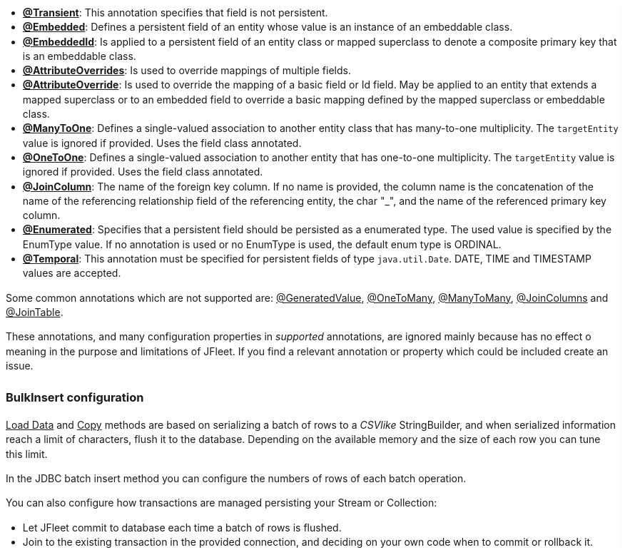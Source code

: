 - **[@Transient](https://github.com/eclipse/javax.persistence/blob/master/src/javax/persistence/Transient.java)**: This annotation specifies that field is not persistent.
- **[@Embedded](https://github.com/eclipse/javax.persistence/blob/master/src/javax/persistence/Embedded.java)**: Defines a persistent field of an entity whose value is an instance of an embeddable class.
- **[@EmbeddedId](https://github.com/eclipse/javax.persistence/blob/master/src/javax/persistence/EmbeddedId.java)**: Is applied to a persistent field of an entity class or mapped superclass to denote a composite primary key that is an embeddable class.
- **[@AttributeOverrides](https://github.com/eclipse/javax.persistence/blob/master/src/javax/persistence/AttributeOverrides.java)**: Is used to override mappings of multiple fields.
- **[@AttributeOverride](https://github.com/eclipse/javax.persistence/blob/master/src/javax/persistence/AttributeOverride.java)**: Is used to override the mapping of a basic field or Id field. May be applied to an entity that extends a mapped superclass or to an embedded field to override a basic mapping defined by the mapped superclass or embeddable class.
- **[@ManyToOne](https://github.com/eclipse/javax.persistence/blob/master/src/javax/persistence/ManyToOne.java)**: Defines a single-valued association to another entity class that has many-to-one multiplicity. The `targetEntity` value is ignored if provided. Uses the field class annotated.
- **[@OneToOne](https://github.com/eclipse/javax.persistence/blob/master/src/javax/persistence/OneToOne.java)**: Defines a single-valued association to another entity that has one-to-one multiplicity. The `targetEntity` value is ignored if provided. Uses the field class annotated.
- **[@JoinColumn](https://github.com/eclipse/javax.persistence/blob/master/src/javax/persistence/JoinColumn.java)**: The name of the foreign key column. If no name is provided, the column name is the concatenation of the name of the referencing relationship field of the referencing entity, the char "\_", and the name of the referenced primary key column.
- **[@Enumerated](https://github.com/eclipse/javax.persistence/blob/master/src/javax/persistence/Enumerated.java)**: Specifies that a persistent field should be persisted as a enumerated type. The used value is specified by the EnumType value. If no annotation is used or no EnumType is used, the default enum type is ORDINAL.
- **[@Temporal](https://github.com/eclipse/javax.persistence/blob/master/src/javax/persistence/Temporal.java)**: This annotation must be specified for persistent fields of type `java.util.Date`. DATE, TIME and TIMESTAMP values are accepted.

Some common annotations which are not supported are: [@GeneratedValue](https://github.com/eclipse/javax.persistence/blob/master/src/javax/persistence/GeneratedValue.java), [@OneToMany](https://github.com/eclipse/javax.persistence/blob/master/src/javax/persistence/OneToMany.java), [@ManyToMany](https://github.com/eclipse/javax.persistence/blob/master/src/javax/persistence/ManyToMany.java), [@JoinColumns]() and [@JoinTable](https://github.com/eclipse/javax.persistence/blob/master/src/javax/persistence/JoinTable.java).

These annotations, and many configuration properties in _supported_ annotations, are ignored mainly because has no effect o meaning in the purpose and limitations of JFleet. If you find a relevant annotation or property which could be included create an issue.

### BulkInsert configuration

[Load Data](https://dev.mysql.com/doc/refman/5.7/en/load-data.html) and [Copy](https://www.postgresql.org/docs/9.6/static/sql-copy.html) methods are based on serializing a batch of rows to a _CSVlike_ StringBuilder, and when serialized information reach a limit of characters, flush it to the database. Depending on the available memory and the size of each row you can tune this limit.

In the JDBC batch insert method you can configure the numbers of rows of each batch operation.

You can also configure how transactions are managed persisting your Stream or Collection:
 - Let JFleet commit to database each time a batch of rows is flushed. 
 - Join to the existing transaction in the provided connection, and deciding on your own code when to commit or rollback it.
